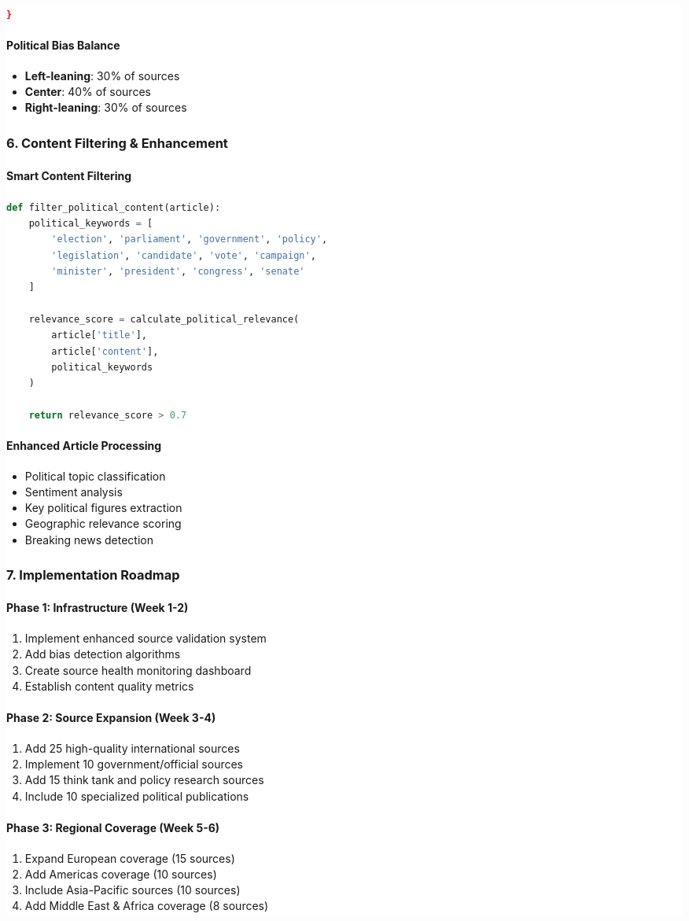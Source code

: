 ```json
}
```

#### Political Bias Balance
- **Left-leaning**: 30% of sources
- **Center**: 40% of sources  
- **Right-leaning**: 30% of sources

### 6. Content Filtering & Enhancement

#### Smart Content Filtering
```python
def filter_political_content(article):
    political_keywords = [
        'election', 'parliament', 'government', 'policy', 
        'legislation', 'candidate', 'vote', 'campaign',
        'minister', 'president', 'congress', 'senate'
    ]
    
    relevance_score = calculate_political_relevance(
        article['title'], 
        article['content'], 
        political_keywords
    )
    
    return relevance_score > 0.7
```

#### Enhanced Article Processing
- Political topic classification
- Sentiment analysis
- Key political figures extraction
- Geographic relevance scoring
- Breaking news detection

### 7. Implementation Roadmap

#### Phase 1: Infrastructure (Week 1-2)
1. Implement enhanced source validation system
2. Add bias detection algorithms
3. Create source health monitoring dashboard
4. Establish content quality metrics

#### Phase 2: Source Expansion (Week 3-4)
1. Add 25 high-quality international sources
2. Implement 10 government/official sources
3. Add 15 think tank and policy research sources
4. Include 10 specialized political publications

#### Phase 3: Regional Coverage (Week 5-6)
1. Expand European coverage (15 sources)
2. Add Americas coverage (10 sources)
3. Include Asia-Pacific sources (10 sources)
4. Add Middle East & Africa coverage (8 sources)
